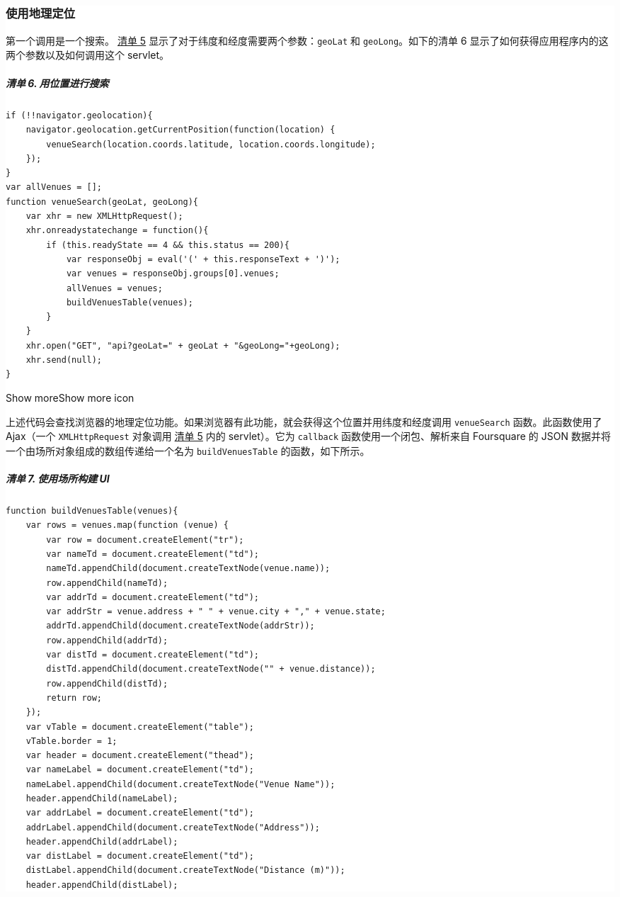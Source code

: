 ### 使用地理定位

第一个调用是一个搜索。 [清单 5](#清单-5-foursquare-代理-servlet) 显示了对于纬度和经度需要两个参数：`geoLat` 和 `geoLong`。如下的清单 6 显示了如何获得应用程序内的这两个参数以及如何调用这个 servlet。

##### 清单 6\. 用位置进行搜索

```
if (!!navigator.geolocation){
    navigator.geolocation.getCurrentPosition(function(location) {
        venueSearch(location.coords.latitude, location.coords.longitude);
    });
}
var allVenues = [];
function venueSearch(geoLat, geoLong){
    var xhr = new XMLHttpRequest();
    xhr.onreadystatechange = function(){
        if (this.readyState == 4 && this.status == 200){
            var responseObj = eval('(' + this.responseText + ')');
            var venues = responseObj.groups[0].venues;
            allVenues = venues;
            buildVenuesTable(venues);
        }
    }
    xhr.open("GET", "api?geoLat=" + geoLat + "&geoLong="+geoLong);
    xhr.send(null);
}

```

Show moreShow more icon

上述代码会查找浏览器的地理定位功能。如果浏览器有此功能，就会获得这个位置并用纬度和经度调用 `venueSearch` 函数。此函数使用了 Ajax（一个 `XMLHttpRequest` 对象调用 [清单 5](#清单-5-foursquare-代理-servlet) 内的 servlet）。它为 `callback` 函数使用一个闭包、解析来自 Foursquare 的 JSON 数据并将一个由场所对象组成的数组传递给一个名为 `buildVenuesTable` 的函数，如下所示。

##### 清单 7\. 使用场所构建 UI

```
function buildVenuesTable(venues){
    var rows = venues.map(function (venue) {
        var row = document.createElement("tr");
        var nameTd = document.createElement("td");
        nameTd.appendChild(document.createTextNode(venue.name));
        row.appendChild(nameTd);
        var addrTd = document.createElement("td");
        var addrStr = venue.address + " " + venue.city + "," + venue.state;
        addrTd.appendChild(document.createTextNode(addrStr));
        row.appendChild(addrTd);
        var distTd = document.createElement("td");
        distTd.appendChild(document.createTextNode("" + venue.distance));
        row.appendChild(distTd);
        return row;
    });
    var vTable = document.createElement("table");
    vTable.border = 1;
    var header = document.createElement("thead");
    var nameLabel = document.createElement("td");
    nameLabel.appendChild(document.createTextNode("Venue Name"));
    header.appendChild(nameLabel);
    var addrLabel = document.createElement("td");
    addrLabel.appendChild(document.createTextNode("Address"));
    header.appendChild(addrLabel);
    var distLabel = document.createElement("td");
    distLabel.appendChild(document.createTextNode("Distance (m)"));
    header.appendChild(distLabel);
```
